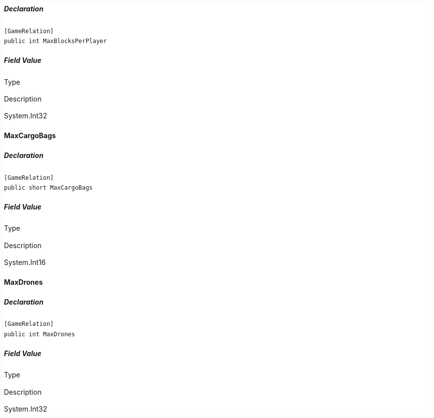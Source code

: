 ##### Declaration

```
[GameRelation]
public int MaxBlocksPerPlayer
```

##### Field Value

Type

Description

System.Int32

#### [](#VRage_Game_MyObjectBuilder_SessionSettings_MaxCargoBags)MaxCargoBags

##### Declaration

```
[GameRelation]
public short MaxCargoBags
```

##### Field Value

Type

Description

System.Int16

#### [](#VRage_Game_MyObjectBuilder_SessionSettings_MaxDrones)MaxDrones

##### Declaration

```
[GameRelation]
public int MaxDrones
```

##### Field Value

Type

Description

System.Int32
